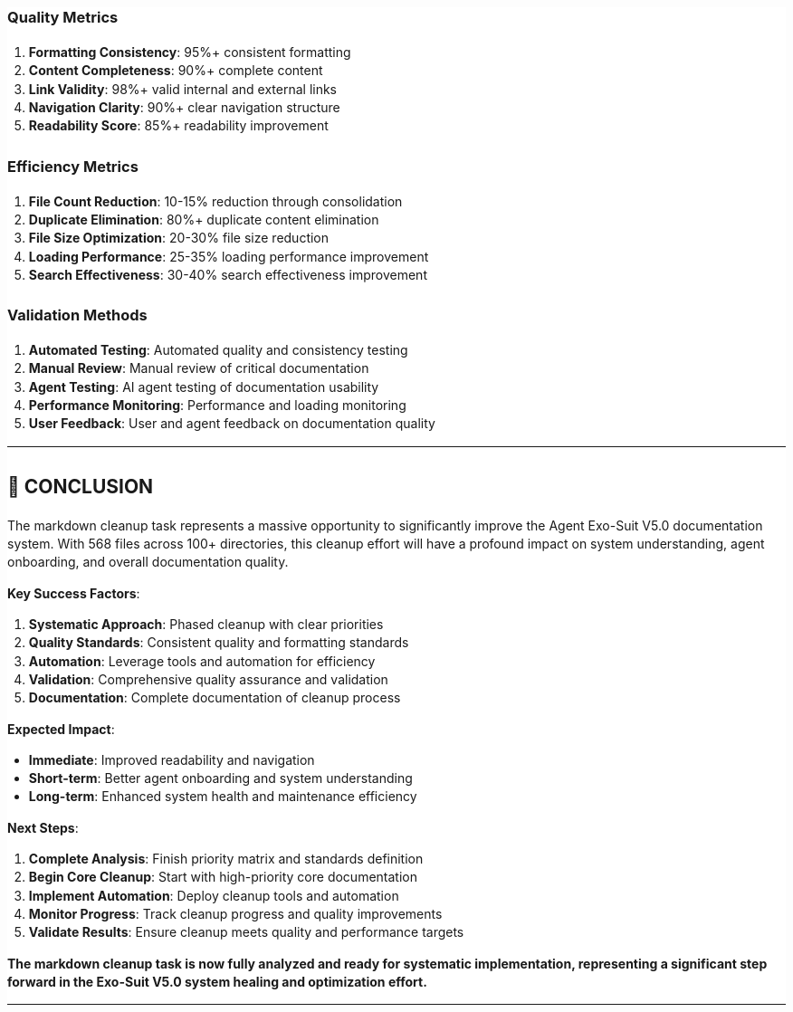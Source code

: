 ### **Quality Metrics**
1. **Formatting Consistency**: 95%+ consistent formatting
2. **Content Completeness**: 90%+ complete content
3. **Link Validity**: 98%+ valid internal and external links
4. **Navigation Clarity**: 90%+ clear navigation structure
5. **Readability Score**: 85%+ readability improvement

### **Efficiency Metrics**
1. **File Count Reduction**: 10-15% reduction through consolidation
2. **Duplicate Elimination**: 80%+ duplicate content elimination
3. **File Size Optimization**: 20-30% file size reduction
4. **Loading Performance**: 25-35% loading performance improvement
5. **Search Effectiveness**: 30-40% search effectiveness improvement

### **Validation Methods**
1. **Automated Testing**: Automated quality and consistency testing
2. **Manual Review**: Manual review of critical documentation
3. **Agent Testing**: AI agent testing of documentation usability
4. **Performance Monitoring**: Performance and loading monitoring
5. **User Feedback**: User and agent feedback on documentation quality

---

## 🚀 **CONCLUSION**

The markdown cleanup task represents a massive opportunity to significantly improve the Agent Exo-Suit V5.0 documentation system. With 568 files across 100+ directories, this cleanup effort will have a profound impact on system understanding, agent onboarding, and overall documentation quality.

**Key Success Factors**:
1. **Systematic Approach**: Phased cleanup with clear priorities
2. **Quality Standards**: Consistent quality and formatting standards
3. **Automation**: Leverage tools and automation for efficiency
4. **Validation**: Comprehensive quality assurance and validation
5. **Documentation**: Complete documentation of cleanup process

**Expected Impact**:
- **Immediate**: Improved readability and navigation
- **Short-term**: Better agent onboarding and system understanding
- **Long-term**: Enhanced system health and maintenance efficiency

**Next Steps**:
1. **Complete Analysis**: Finish priority matrix and standards definition
2. **Begin Core Cleanup**: Start with high-priority core documentation
3. **Implement Automation**: Deploy cleanup tools and automation
4. **Monitor Progress**: Track cleanup progress and quality improvements
5. **Validate Results**: Ensure cleanup meets quality and performance targets

**The markdown cleanup task is now fully analyzed and ready for systematic implementation, representing a significant step forward in the Exo-Suit V5.0 system healing and optimization effort.**

---
